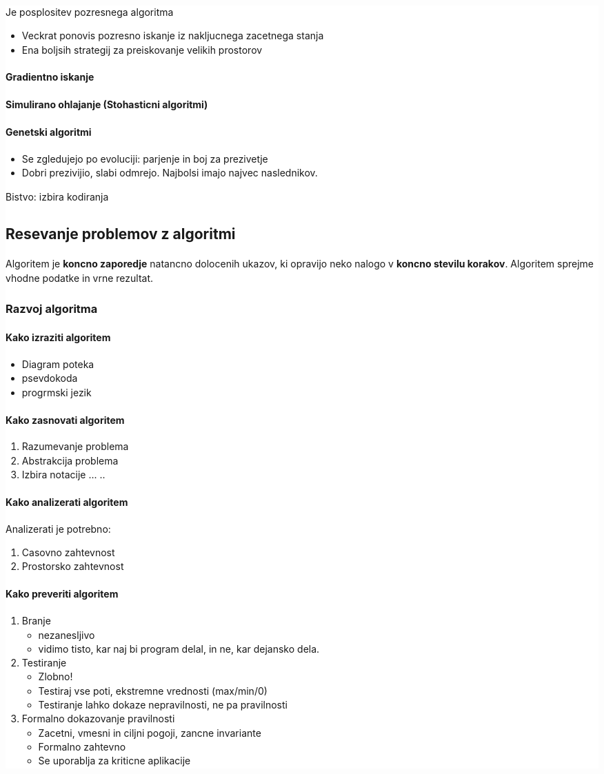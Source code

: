 Je posplositev pozresnega algoritma

- Veckrat ponovis pozresno iskanje iz nakljucnega zacetnega stanja
- Ena boljsih strategij za preiskovanje velikih prostorov

#### Gradientno iskanje

#### Simulirano ohlajanje (Stohasticni algoritmi)

#### Genetski algoritmi

- Se zgledujejo po evoluciji: parjenje in boj za prezivetje
- Dobri prezivijio, slabi odmrejo. Najbolsi imajo najvec naslednikov.

Bistvo: izbira kodiranja

## Resevanje problemov z algoritmi

Algoritem je **koncno zaporedje** natancno dolocenih ukazov, ki opravijo neko nalogo v **koncno stevilu korakov**.
Algoritem sprejme vhodne podatke in vrne rezultat.

### Razvoj algoritma

#### Kako izraziti algoritem

- Diagram poteka
- psevdokoda
- progrmski jezik

#### Kako zasnovati algoritem

1. Razumevanje problema
2. Abstrakcija problema
3. Izbira notacije
   ...
   ..

#### Kako analizerati algoritem

Analizerati je potrebno:

1. Casovno zahtevnost
1. Prostorsko zahtevnost

#### Kako preveriti algoritem

1. Branje
   - nezanesljivo
   - vidimo tisto, kar naj bi program delal, in ne, kar dejansko dela.
1. Testiranje
   - Zlobno!
   - Testiraj vse poti, ekstremne vrednosti (max/min/0)
   - Testiranje lahko dokaze nepravilnosti, ne pa pravilnosti
1. Formalno dokazovanje pravilnosti
   - Zacetni, vmesni in ciljni pogoji, zancne invariante
   - Formalno zahtevno
   - Se uporablja za kriticne aplikacije

